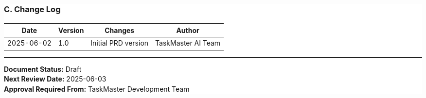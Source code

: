 ### C. Change Log

| Date       | Version | Changes             | Author             |
| ---------- | ------- | ------------------- | ------------------ |
| 2025-06-02 | 1.0     | Initial PRD version | TaskMaster AI Team |

---

**Document Status:** Draft  
**Next Review Date:** 2025-06-03  
**Approval Required From:** TaskMaster Development Team
